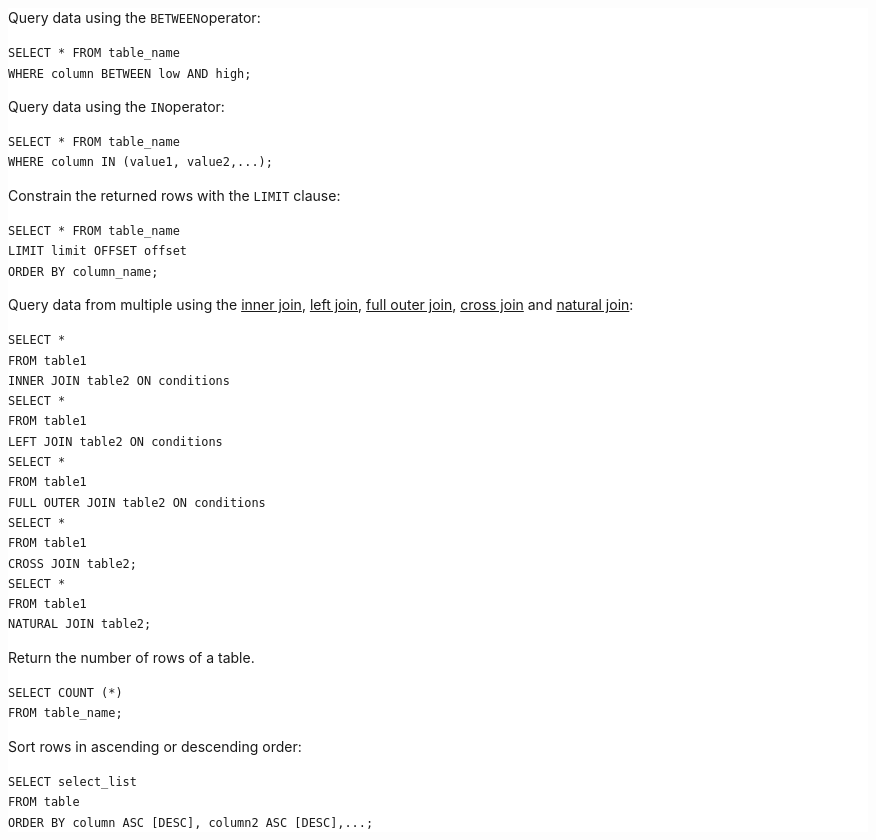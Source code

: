 Query data using the `BETWEEN`operator:

```text
SELECT * FROM table_name
WHERE column BETWEEN low AND high;
```

Query data using the `IN`operator:

```text
SELECT * FROM table_name
WHERE column IN (value1, value2,...);
```

Constrain the returned rows with the `LIMIT` clause:

```text
SELECT * FROM table_name
LIMIT limit OFFSET offset
ORDER BY column_name;
```

Query data from multiple using the [inner join](https://www.postgresqltutorial.com/postgresql-inner-join/), [left join](https://www.postgresqltutorial.com/postgresql-left-join/), [full outer join](https://www.postgresqltutorial.com/postgresql-full-outer-join/), [cross join](https://www.postgresqltutorial.com/postgresql-cross-join/) and [natural join](https://www.postgresqltutorial.com/postgresql-natural-join/):

```text
SELECT *
FROM table1
INNER JOIN table2 ON conditions
SELECT *
FROM table1
LEFT JOIN table2 ON conditions
SELECT *
FROM table1
FULL OUTER JOIN table2 ON conditions
SELECT *
FROM table1
CROSS JOIN table2;
SELECT *
FROM table1
NATURAL JOIN table2;
```

Return the number of rows of a table.

```text
SELECT COUNT (*)
FROM table_name;
```

Sort rows in ascending or descending order:

```text
SELECT select_list
FROM table
ORDER BY column ASC [DESC], column2 ASC [DESC],...;
```
